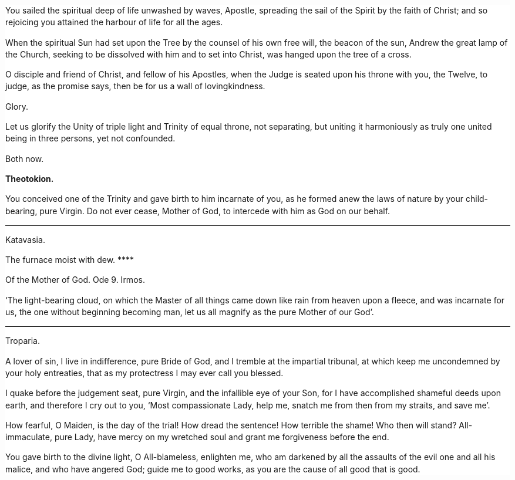 You sailed the spiritual deep of life unwashed by waves, Apostle,
spreading the sail of the Spirit by the faith of Christ; and so
rejoicing you attained the harbour of life for all the ages.

When the spiritual Sun had set upon the Tree by the counsel of his own
free will, the beacon of the sun, Andrew the great lamp of the Church,
seeking to be dissolved with him and to set into Christ, was hanged upon
the tree of a cross.

O disciple and friend of Christ, and fellow of his Apostles, when the
Judge is seated upon his throne with you, the Twelve, to judge, as the
promise says, then be for us a wall of lovingkindness.

Glory.

Let us glorify the Unity of triple light and Trinity of equal throne,
not separating, but uniting it harmoniously as truly one united being in
three persons, yet not confounded.

Both now.

**Theotokion.**

You conceived one of the Trinity and gave birth to him incarnate of you,
as he formed anew the laws of nature by your child-bearing, pure Virgin.
Do not ever cease, Mother of God, to intercede with him as God on our
behalf.

****

Katavasia.

The furnace moist with dew. ****

Of the Mother of God. Ode 9. Irmos.

‘The light-bearing cloud, on which the Master of all things came down
like rain from heaven upon a fleece, and was incarnate for us, the one
without beginning becoming man, let us all magnify as the pure Mother of
our God’.

****

Troparia.

A lover of sin, I live in indifference, pure Bride of God, and I tremble
at the impartial tribunal, at which keep me uncondemned by your holy
entreaties, that as my protectress I may ever call you blessed.

I quake before the judgement seat, pure Virgin, and the infallible eye
of your Son, for I have accomplished shameful deeds upon earth, and
therefore I cry out to you, ‘Most compassionate Lady, help me, snatch me
from then from my straits, and save me’.

How fearful, O Maiden, is the day of the trial! How dread the sentence!
How terrible the shame! Who then will stand? All-immaculate, pure Lady,
have mercy on my wretched soul and grant me forgiveness before the end.

You gave birth to the divine light, O All-blameless, enlighten me, who
am darkened by all the assaults of the evil one and all his malice, and
who have angered God; guide me to good works, as you are the cause of
all good that is good.
